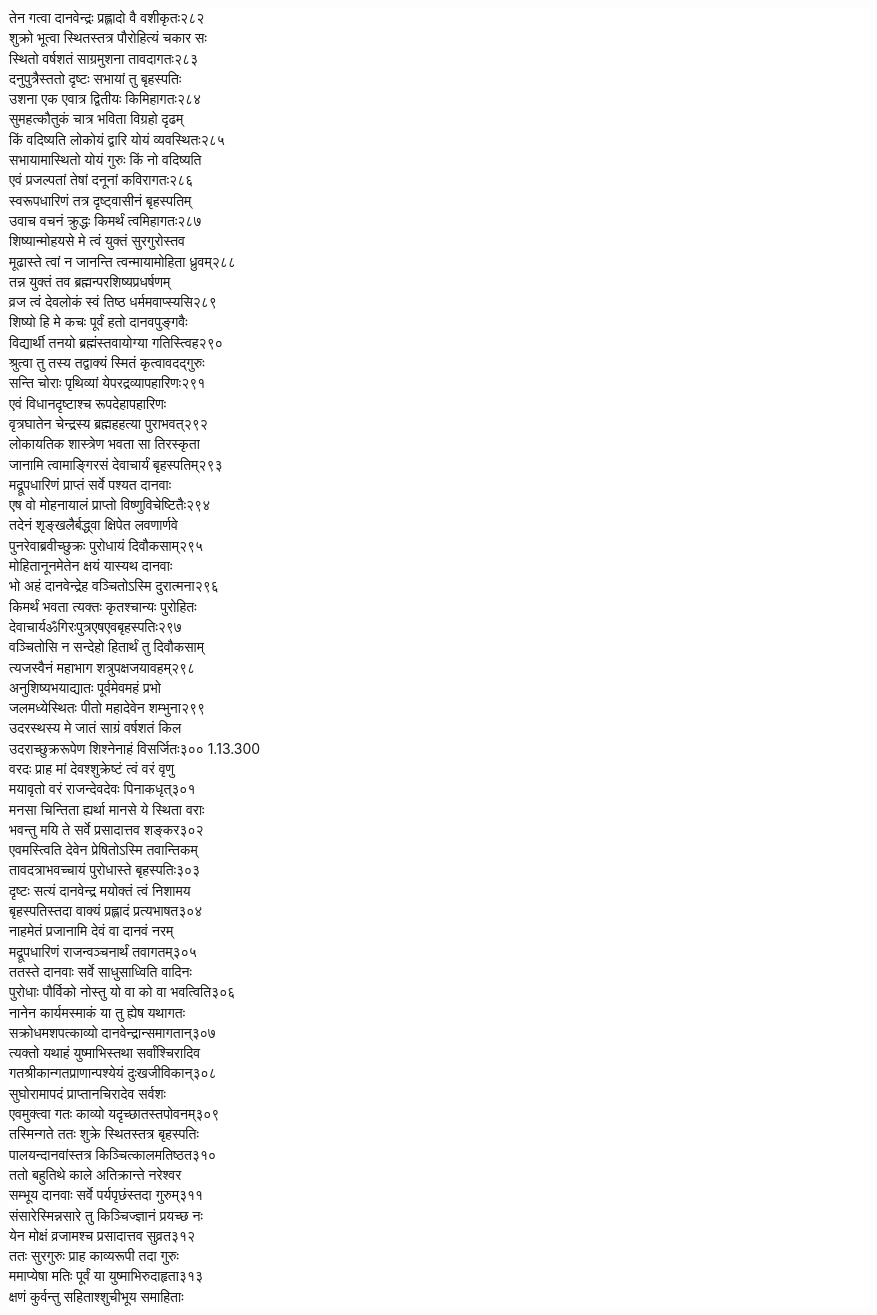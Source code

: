 तेन गत्वा दानवेन्द्रः प्रह्लादो वै वशीकृतः२८२  
शुक्रो भूत्वा स्थितस्तत्र पौरोहित्यं चकार सः  
स्थितो वर्षशतं साग्रमुशना तावदागतः२८३  
दनुपुत्रैस्ततो दृष्टः सभायां तु बृहस्पतिः  
उशना एक एवात्र द्वितीयः किमिहागतः२८४  
सुमहत्कौतुकं चात्र भविता विग्रहो दृढम्  
किं वदिष्यति लोकोयं द्वारि योयं व्यवस्थितः२८५  
सभायामास्थितो योयं गुरुः किं नो वदिष्यति  
एवं प्रजल्पतां तेषां दनूनां कविरागतः२८६  
स्वरूपधारिणं तत्र दृष्ट्वासीनं बृहस्पतिम्  
उवाच वचनं क्रुद्धः किमर्थं त्वमिहागतः२८७  
शिष्यान्मोहयसे मे त्वं युक्तं सुरगुरोस्तव  
मूढास्ते त्वां न जानन्ति त्वन्मायामोहिता ध्रुवम्२८८  
तन्न युक्तं तव ब्रह्मन्परशिष्यप्रधर्षणम्  
व्रज त्वं देवलोकं स्वं तिष्ठ धर्ममवाप्स्यसि२८९  
शिष्यो हि मे कचः पूर्वं हतो दानवपुङ्गवैः  
विद्यार्थी तनयो ब्रह्मंस्तवायोग्या गतिस्त्विह२९०  
श्रुत्वा तु तस्य तद्वाक्यं स्मितं कृत्वावदद्गुरुः  
सन्ति चोराः पृथिव्यां येपरद्रव्यापहारिणः२९१  
एवं विधानदृष्टाश्च रूपदेहापहारिणः  
वृत्रघातेन चेन्द्रस्य ब्रह्महहत्या पुराभवत्२९२  
लोकायतिक शास्त्रेण भवता सा तिरस्कृता  
जानामि त्वामाङ्गिरसं देवाचार्यं बृहस्पतिम्२९३  
मद्रूपधारिणं प्राप्तं सर्वे पश्यत दानवाः  
एष वो मोहनायालं प्राप्तो विष्णुविचेष्टितैः२९४  
तदेनं शृङ्खलैर्बद्ध्वा क्षिपेत लवणार्णवे  
पुनरेवाब्रवीच्छुक्रः पुरोधायं दिवौकसाम्२९५  
मोहितानूनमेतेन क्षयं यास्यथ दानवाः  
भो अहं दानवेन्द्रेह वञ्चितोऽस्मि दुरात्मना२९६  
किमर्थं भवता त्यक्तः कृतश्चान्यः पुरोहितः  
देवाचार्यॐगिरःपुत्रएषएवबृहस्पतिः२९७  
वञ्चितोसि न सन्देहो हितार्थं तु दिवौकसाम्  
त्यजस्वैनं महाभाग शत्रुपक्षजयावहम्२९८  
अनुशिष्यभयाद्यातः पूर्वमेवमहं प्रभो  
जलमध्येस्थितः पीतो महादेवेन शम्भुना२९९  
उदरस्थस्य मे जातं साग्रं वर्षशतं किल  
उदराच्छुक्ररूपेण शिश्नेनाहं विसर्जितः३०० 1.13.300  
वरदः प्राह मां देवश्शुक्रेष्टं त्वं वरं वृणु  
मयावृतो वरं राजन्देवदेवः पिनाकधृत्३०१  
मनसा चिन्तिता ह्यर्था मानसे ये स्थिता वराः  
भवन्तु मयि ते सर्वे प्रसादात्तव शङ्कर३०२  
एवमस्त्विति देवेन प्रेषितोऽस्मि तवान्तिकम्  
तावदत्राभवच्चायं पुरोधास्ते बृहस्पतिः३०३  
दृष्टः सत्यं दानवेन्द्र मयोक्तं त्वं निशामय  
बृहस्पतिस्तदा वाक्यं प्रह्लादं प्रत्यभाषत३०४  
नाहमेतं प्रजानामि देवं वा दानवं नरम्  
मद्रूपधारिणं राजन्वञ्चनार्थं तवागतम्३०५  
ततस्ते दानवाः सर्वे साधुसाध्विति वादिनः  
पुरोधाः पौर्विको नोस्तु यो वा को वा भवत्विति३०६  
नानेन कार्यमस्माकं या तु ह्येष यथागतः  
सक्रोधमशपत्काव्यो दानवेन्द्रान्समागतान्३०७  
त्यक्तो यथाहं युष्माभिस्तथा सर्वांश्चिरादिव  
गतश्रीकान्गतप्राणान्पश्येयं दुःखजीविकान्३०८  
सुघोरामापदं प्राप्तानचिरादेव सर्वशः  
एवमुक्त्वा गतः काव्यो यदृच्छातस्तपोवनम्३०९  
तस्मिन्गते ततः शुक्रे स्थितस्तत्र बृहस्पतिः  
पालयन्दानवांस्तत्र किञ्चित्कालमतिष्ठत३१०  
ततो बहुतिथे काले अतिक्रान्ते नरेश्वर  
सम्भूय दानवाः सर्वे पर्यपृछंस्तदा गुरुम्३११  
संसारेस्मिन्नसारे तु किञ्चिज्ज्ञानं प्रयच्छ नः  
येन मोक्षं व्रजामश्च प्रसादात्तव सुव्रत३१२  
ततः सुरगुरुः प्राह काव्यरूपी तदा गुरुः  
ममाप्येषा मतिः पूर्वं या युष्माभिरुदाहृता३१३  
क्षणं कुर्वन्तु सहिताश्शुचीभूय समाहिताः  